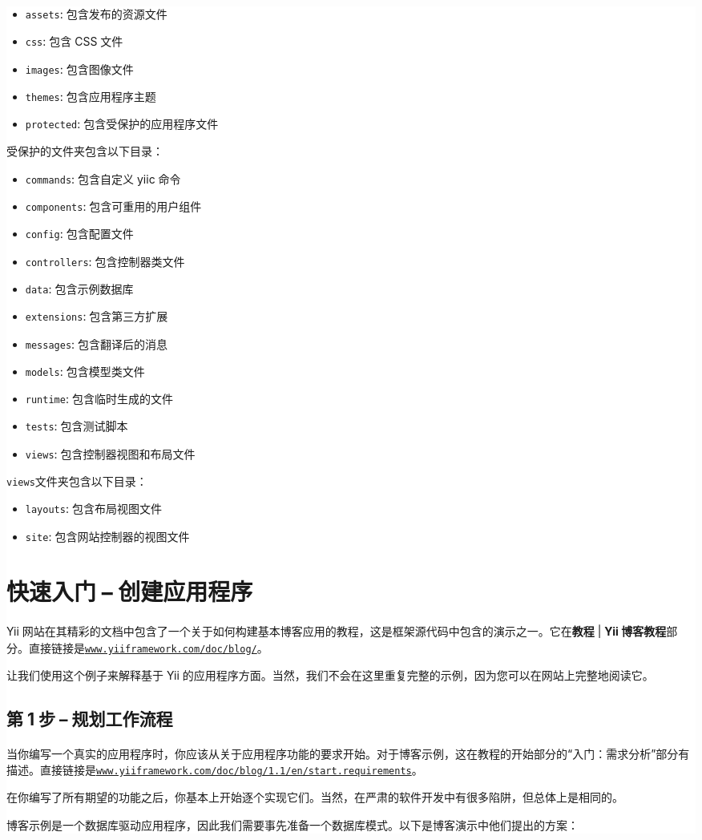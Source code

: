 +   `assets`: 包含发布的资源文件

+   `css`: 包含 CSS 文件

+   `images`: 包含图像文件

+   `themes`: 包含应用程序主题

+   `protected`: 包含受保护的应用程序文件

受保护的文件夹包含以下目录：

+   `commands`: 包含自定义 yiic 命令

+   `components`: 包含可重用的用户组件

+   `config`: 包含配置文件

+   `controllers`: 包含控制器类文件

+   `data`: 包含示例数据库

+   `extensions`: 包含第三方扩展

+   `messages`: 包含翻译后的消息

+   `models`: 包含模型类文件

+   `runtime`: 包含临时生成的文件

+   `tests`: 包含测试脚本

+   `views`: 包含控制器视图和布局文件

`views`文件夹包含以下目录：

+   `layouts`: 包含布局视图文件

+   `site`: 包含网站控制器的视图文件

# 快速入门 – 创建应用程序

Yii 网站在其精彩的文档中包含了一个关于如何构建基本博客应用的教程，这是框架源代码中包含的演示之一。它在**教程** | **Yii 博客教程**部分。直接链接是[`www.yiiframework.com/doc/blog/`](http://www.yiiframework.com/doc/blog/)。

让我们使用这个例子来解释基于 Yii 的应用程序方面。当然，我们不会在这里重复完整的示例，因为您可以在网站上完整地阅读它。

## 第 1 步 – 规划工作流程

当你编写一个真实的应用程序时，你应该从关于应用程序功能的要求开始。对于博客示例，这在教程的开始部分的“入门：需求分析”部分有描述。直接链接是[`www.yiiframework.com/doc/blog/1.1/en/start.requirements`](http://www.yiiframework.com/doc/blog/1.1/en/start.requirements)。

在你编写了所有期望的功能之后，你基本上开始逐个实现它们。当然，在严肃的软件开发中有很多陷阱，但总体上是相同的。

博客示例是一个数据库驱动应用程序，因此我们需要事先准备一个数据库模式。以下是博客演示中他们提出的方案：
